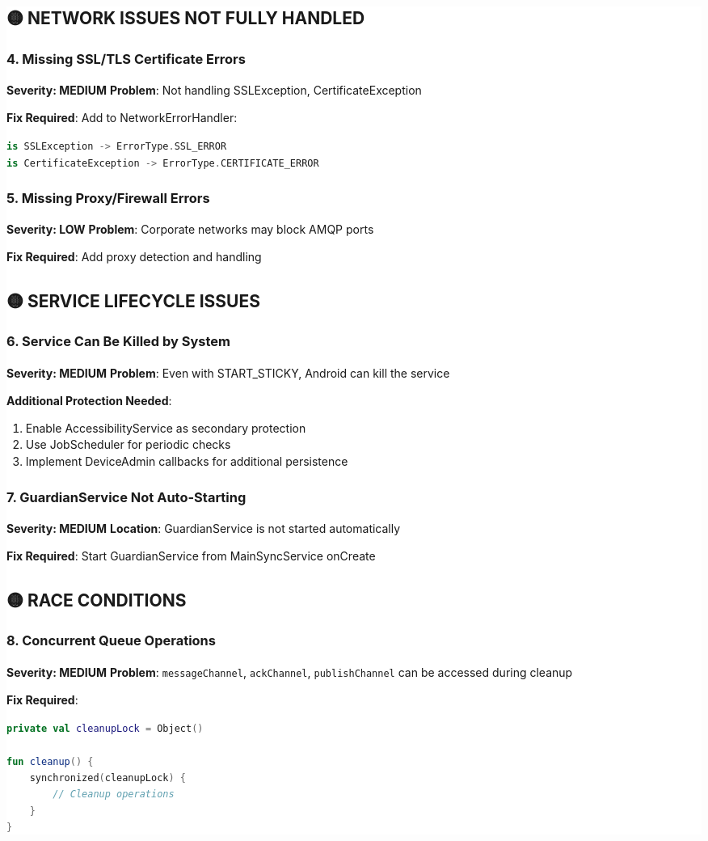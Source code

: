 ## 🟡 NETWORK ISSUES NOT FULLY HANDLED

### 4. Missing SSL/TLS Certificate Errors
**Severity: MEDIUM**
**Problem**: Not handling SSLException, CertificateException

**Fix Required**: Add to NetworkErrorHandler:
```kotlin
is SSLException -> ErrorType.SSL_ERROR
is CertificateException -> ErrorType.CERTIFICATE_ERROR
```

### 5. Missing Proxy/Firewall Errors
**Severity: LOW**
**Problem**: Corporate networks may block AMQP ports

**Fix Required**: Add proxy detection and handling

## 🟡 SERVICE LIFECYCLE ISSUES

### 6. Service Can Be Killed by System
**Severity: MEDIUM**
**Problem**: Even with START_STICKY, Android can kill the service

**Additional Protection Needed**:
1. Enable AccessibilityService as secondary protection
2. Use JobScheduler for periodic checks
3. Implement DeviceAdmin callbacks for additional persistence

### 7. GuardianService Not Auto-Starting
**Severity: MEDIUM**
**Location**: GuardianService is not started automatically

**Fix Required**: Start GuardianService from MainSyncService onCreate

## 🟡 RACE CONDITIONS

### 8. Concurrent Queue Operations
**Severity: MEDIUM**
**Problem**: `messageChannel`, `ackChannel`, `publishChannel` can be accessed during cleanup

**Fix Required**:
```kotlin
private val cleanupLock = Object()

fun cleanup() {
    synchronized(cleanupLock) {
        // Cleanup operations
    }
}
```
